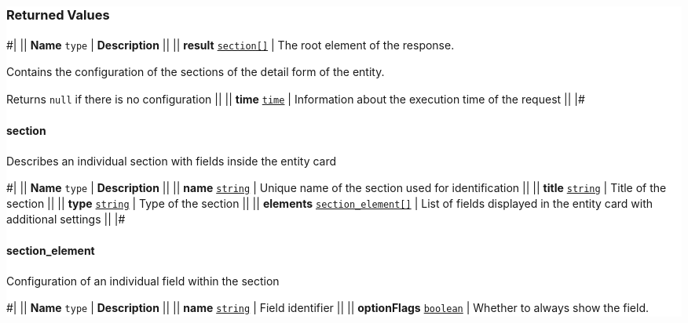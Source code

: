 ### Returned Values

#|
|| **Name**
`type` | **Description** ||
|| **result**
[`section[]`](#section) | The root element of the response.

Contains the configuration of the sections of the detail form of the entity.

Returns `null` if there is no configuration ||
|| **time**
[`time`](../../../data-types.md#time) | Information about the execution time of the request ||
|#

#### section

Describes an individual section with fields inside the entity card

#|
|| **Name**
`type` | **Description** ||
|| **name**
[`string`](../../../data-types.md) | Unique name of the section used for identification ||
|| **title**
[`string`](../../../data-types.md) | Title of the section ||
|| **type**
[`string`](../../../data-types.md) | Type of the section ||
|| **elements**
[`section_element[]`](#section_element) | List of fields displayed in the entity card with additional settings ||
|#

#### section_element

Configuration of an individual field within the section

#|
|| **Name**
`type` | **Description** ||
|| **name**
[`string`](../../../data-types.md) | Field identifier ||
|| **optionFlags**
[`boolean`](../../../data-types.md) | Whether to always show the field. 
